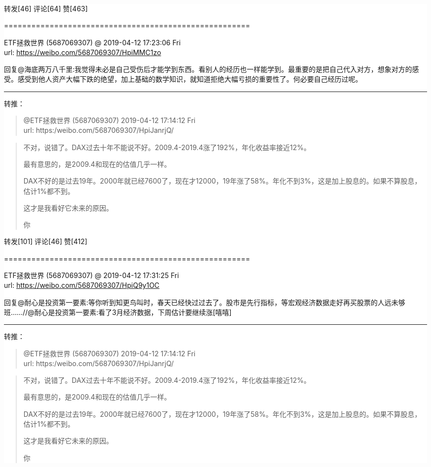 转发[46]  评论[64]  赞[463] 

======================================================






ETF拯救世界 (5687069307) @
2019-04-12 17:23:06 Fri  
url: https://weibo.com/5687069307/HpiMMC1zo

回复@海底两万八千里:我觉得未必是自己受伤后才能学到东西。看别人的经历也一样能学到。最重要的是把自己代入对方，想象对方的感受。感受到他人资产大幅下跌的绝望，加上基础的数学知识，就知道拒绝大幅亏损的重要性了。何必要自己经历过呢。

------------------------------------------------------
转推：
>  @ETF拯救世界 (5687069307)
>  2019-04-12 17:14:12 Fri  
>  url: https:/weibo.com/5687069307/HpiJanrjQ/

>  不对，说错了。DAX过去十年不能说不好。2009.4-2019.4涨了192%，年化收益率接近12%。
>  
>  最有意思的，是2009.4和现在的估值几乎一样。
>  
>  DAX不好的是过去19年。2000年就已经7600了，现在才12000，19年涨了58%。年化不到3%，这是加上股息的。如果不算股息，估计1%都不到。
>  
>  这才是我看好它未来的原因。
>  
>  你 ​​​

转发[101]  评论[46]  赞[412] 

======================================================






ETF拯救世界 (5687069307) @
2019-04-12 17:31:25 Fri  
url: https://weibo.com/5687069307/HpiQ9y1OC

回复@耐心是投资第一要素:等你听到知更鸟叫时，春天已经快过过去了。股市是先行指标，等宏观经济数据走好再买股票的人远未够班……//@耐心是投资第一要素:看了3月经济数据，下周估计要继续涨[嘻嘻]

------------------------------------------------------
转推：
>  @ETF拯救世界 (5687069307)
>  2019-04-12 17:14:12 Fri  
>  url: https:/weibo.com/5687069307/HpiJanrjQ/

>  不对，说错了。DAX过去十年不能说不好。2009.4-2019.4涨了192%，年化收益率接近12%。
>  
>  最有意思的，是2009.4和现在的估值几乎一样。
>  
>  DAX不好的是过去19年。2000年就已经7600了，现在才12000，19年涨了58%。年化不到3%，这是加上股息的。如果不算股息，估计1%都不到。
>  
>  这才是我看好它未来的原因。
>  
>  你 ​​​
